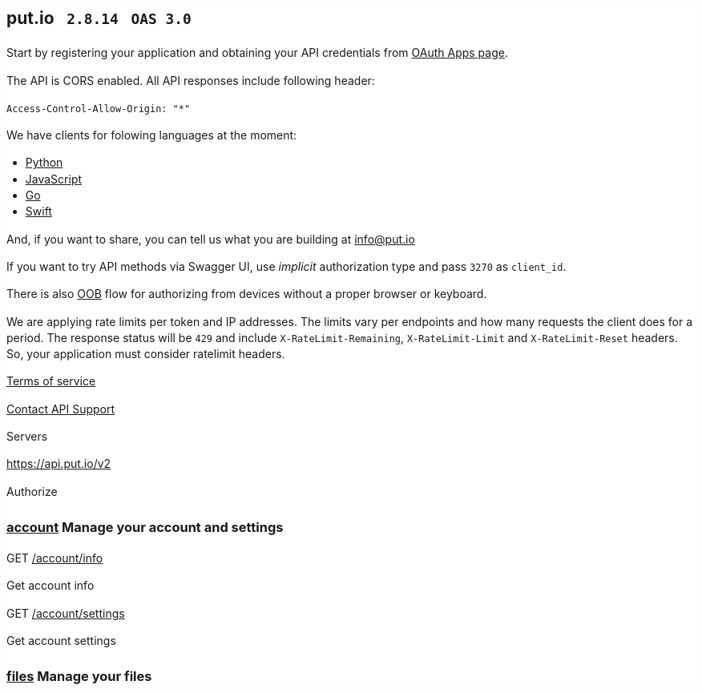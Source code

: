 ## put.io  ```  2.8.14  ```    ``` OAS 3.0 ```

Start by registering your application and obtaining your API credentials from [OAuth Apps page](https://app.put.io/settings/account/oauth/apps).

The API is CORS enabled. All API responses include following header:

```
Access-Control-Allow-Origin: "*"

```

We have clients for folowing languages at the moment:

- [Python](https://pypi.org/project/putio.py/)
- [JavaScript](https://www.npmjs.com/package/@putdotio/api-client)
- [Go](https://godoc.org/github.com/putdotio/go-putio/putio)
- [Swift](https://cocoapods.org/pods/PutioAPI)

And, if you want to share, you can tell us what you are building at [info@put.io](https://app.swaggerhub.com/apis-docs/putio/putio/info@put.io)

If you want to try API methods via Swagger UI, use _implicit_ authorization type and pass `3270` as `client_id`.

There is also [OOB](https://app.swaggerhub.com/apis-docs/putio/putio/2.8.14#/oob) flow for authorizing from devices without a proper browser or keyboard.

We are applying rate limits per token and IP
addresses. The limits vary per endpoints and how many requests the client does for a period. The response status will be `429` and include `X-RateLimit-Remaining`, `X-RateLimit-Limit` and `X-RateLimit-Reset` headers. So, your
application must consider ratelimit headers.

[Terms of service](https://put.io/terms-of-service/)

[Contact API Support](mailto:info@put.io)

Servers

https://api.put.io/v2

Authorize

### [account](https://app.swaggerhub.com/apis-docs/putio/putio/2.8.14\#/account)    Manage your account and settings

GET
[/account/info](https://app.swaggerhub.com/apis-docs/putio/putio/2.8.14#/account/get_account_info)

Get account info

GET
[/account/settings](https://app.swaggerhub.com/apis-docs/putio/putio/2.8.14#/account/get_account_settings)

Get account settings

### [files](https://app.swaggerhub.com/apis-docs/putio/putio/2.8.14\#/files)    Manage your files
